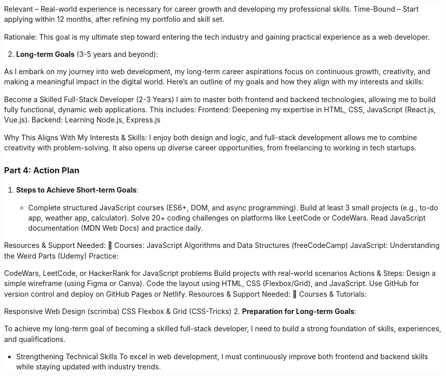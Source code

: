  Relevant – Real-world experience is necessary for career growth and developing my professional skills.
 Time-Bound – Start applying within 12 months, after refining my portfolio and skill set.

Rationale: This goal is my ultimate step toward entering the tech industry and gaining practical experience as a web developer.



2. **Long-term Goals** (3-5 years and beyond):
    
  
As I embark on my journey into web development, my long-term career aspirations focus on continuous growth, creativity, and making a meaningful impact in the digital world. Here’s an outline of my goals and how they align with my interests and skills:

 Become a Skilled Full-Stack Developer (2-3 Years)
I aim to master both frontend and backend technologies, allowing me to build fully functional, dynamic web applications. This includes:
 Frontend: Deepening my expertise in HTML, CSS, JavaScript (React.js, Vue.js).
 Backend: Learning Node.js, Express.js 

 Why This Aligns With My Interests & Skills:
I enjoy both design and logic, and full-stack development allows me to combine creativity with problem-solving. It also opens up diverse career opportunities, from freelancing to working in tech startups.


### Part 4: Action Plan

1. **Steps to Achieve Short-term Goals**:
    
    - Complete structured JavaScript courses (ES6+, DOM, and async programming).
 Build at least 3 small projects (e.g., to-do app, weather app, calculator).
 Solve 20+ coding challenges on platforms like LeetCode or CodeWars.
 Read JavaScript documentation (MDN Web Docs) and practice daily.

Resources & Support Needed:
📌 Courses:
JavaScript Algorithms and Data Structures (freeCodeCamp)
JavaScript: Understanding the Weird Parts (Udemy)
 Practice:

CodeWars, LeetCode, or HackerRank for JavaScript problems
Build projects with real-world scenarios
 Actions & Steps:
 Design a simple wireframe (using Figma or Canva).
 Code the layout using HTML, CSS (Flexbox/Grid), and JavaScript.
 Use GitHub for version control and deploy on GitHub Pages or Netlify.
Resources & Support Needed:
📌 Courses & Tutorials:

Responsive Web Design (scrimba)
CSS Flexbox & Grid (CSS-Tricks)
2. **Preparation for Long-term Goals**:
    
  To achieve my long-term goal of becoming a skilled full-stack developer, I need to build a strong foundation of skills, experiences, and qualifications.
   - Strengthening Technical Skills
To excel in web development, I must continuously improve both frontend and backend skills while staying updated with industry trends.
